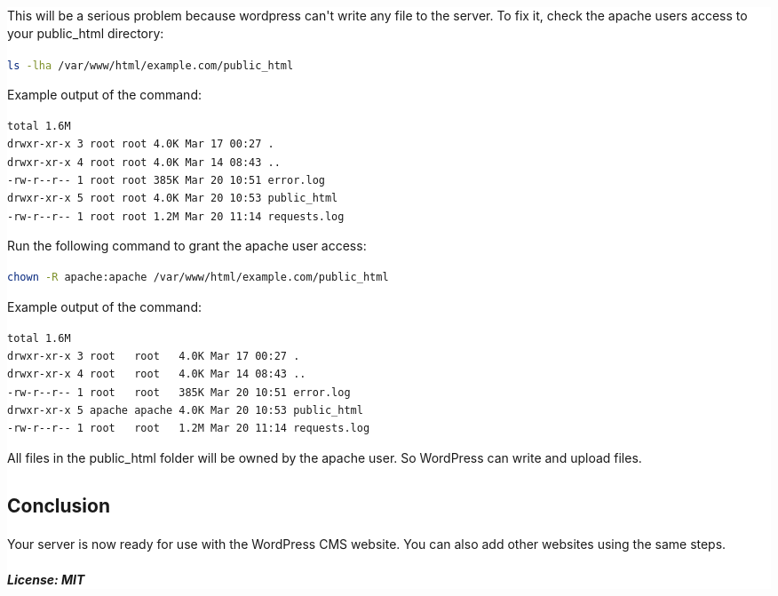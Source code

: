 This will be a serious problem because wordpress can't write any file to the server. To fix it, check the apache users access to your public_html directory:

```bash
ls -lha /var/www/html/example.com/public_html
```

Example output of the command:

```bash
total 1.6M
drwxr-xr-x 3 root root 4.0K Mar 17 00:27 .
drwxr-xr-x 4 root root 4.0K Mar 14 08:43 ..
-rw-r--r-- 1 root root 385K Mar 20 10:51 error.log
drwxr-xr-x 5 root root 4.0K Mar 20 10:53 public_html
-rw-r--r-- 1 root root 1.2M Mar 20 11:14 requests.log
```

Run the following command to grant the apache user access:

```bash
chown -R apache:apache /var/www/html/example.com/public_html
```

Example output of the command:

```bash
total 1.6M
drwxr-xr-x 3 root   root   4.0K Mar 17 00:27 .
drwxr-xr-x 4 root   root   4.0K Mar 14 08:43 ..
-rw-r--r-- 1 root   root   385K Mar 20 10:51 error.log
drwxr-xr-x 5 apache apache 4.0K Mar 20 10:53 public_html
-rw-r--r-- 1 root   root   1.2M Mar 20 11:14 requests.log
```

All files in the public_html folder will be owned by the apache user. So WordPress can write and upload files.

## Conclusion

Your server is now ready for use with the WordPress CMS website. You can also add other websites using the same steps.

##### License: MIT


